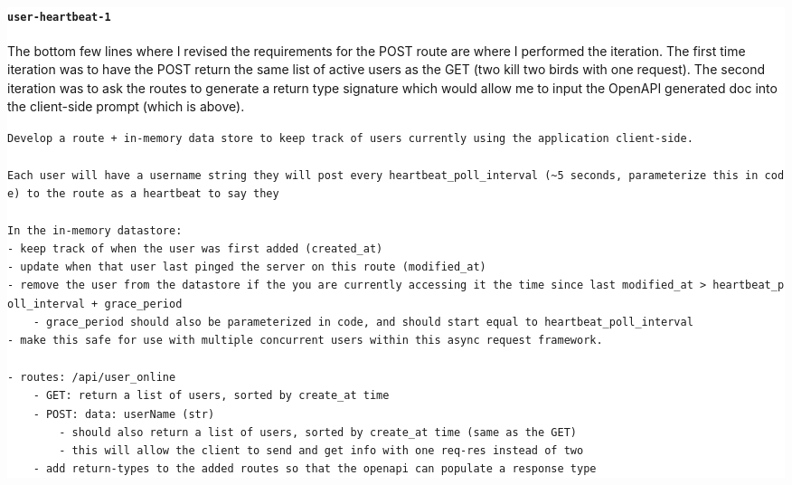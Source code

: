 #### `user-heartbeat-1`

The bottom few lines where I revised the requirements for the POST route are where I performed the iteration. The first time iteration was to have the POST return the same list of active users as the GET (two kill two birds with one request). The second iteration was to ask the routes to generate a return type signature which would allow me to input the OpenAPI generated doc into the client-side prompt (which is above).

```mdc
Develop a route + in-memory data store to keep track of users currently using the application client-side.

Each user will have a username string they will post every heartbeat_poll_interval (~5 seconds, parameterize this in code) to the route as a heartbeat to say they 

In the in-memory datastore: 
- keep track of when the user was first added (created_at)
- update when that user last pinged the server on this route (modified_at)
- remove the user from the datastore if the you are currently accessing it the time since last modified_at > heartbeat_poll_interval + grace_period
    - grace_period should also be parameterized in code, and should start equal to heartbeat_poll_interval
- make this safe for use with multiple concurrent users within this async request framework.

- routes: /api/user_online
    - GET: return a list of users, sorted by create_at time
    - POST: data: userName (str)
        - should also return a list of users, sorted by create_at time (same as the GET)
        - this will allow the client to send and get info with one req-res instead of two
    - add return-types to the added routes so that the openapi can populate a response type
```